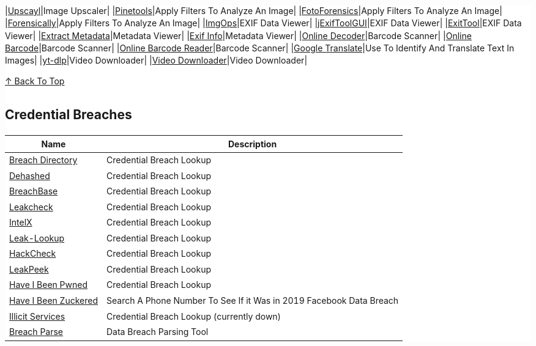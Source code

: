 |[Upscayl](https://upscayl.org)|Image Upscaler|
|[Pinetools](https://pinetools.com/c-images/)|Apply Filters To Analyze An Image|
|[FotoForensics](https://fotoforensics.com/)|Apply Filters To Analyze An Image|
|[Forensically](https://29a.ch/photo-forensics/)|Apply Filters To Analyze An Image|
|[ImgOps](https://imgops.com)|EXIF Data Viewer|
|[jExifToolGUI](https://hvdwolf.github.io/jExifToolGUI/)|EXIF Data Viewer|
|[ExitTool](https://exiftool.org/)|EXIF Data Viewer|
|[Extract Metadata](https://Extractmetadata.com)|Metadata Viewer|
|[Exif Info](https://Exifinfo.org)|Metadata Viewer|
|[Online Decoder](https://Online-barcode-reader.com)|Barcode Scanner|
|[Online Barcode](https://Onlinebarcodereader.com)|Barcode Scanner|
|[Online Barcode Reader](https://Online-barcode-reader.inliteresearch.com)|Barcode Scanner|
|[Google Translate](https://translate.google.com)|Use To Identify And Translate Text In Images|
|[yt-dlp](https://github.com/yt-dlp/yt-dlp)|Video Downloader|
|[Video Downloader](https://github.com/Unrud/video-downloader)|Video Downloader|

[↑ Back To Top](#contents)

## Credential Breaches
|Name|Description|
|----|-----------|
|[Breach Directory](https://breachdirectory.org)|Credential Breach Lookup|
|[Dehashed](https://dehashed.com)|Credential Breach Lookup|
|[BreachBase](https://breachbase.com)|Credential Breach Lookup|
|[Leakcheck](https://leakcheck.net)|Credential Breach Lookup|
|[IntelX](https://intelx.io)|Credential Breach Lookup|
|[Leak-Lookup](https://leak-lookup.com)|Credential Breach Lookup|
|[HackCheck](https://hackcheck.io)|Credential Breach Lookup|
|[LeakPeek](https://leakpeek.com)|Credential Breach Lookup|
|[Have I Been Pwned](https://Haveibeenpwned.com)|Credential Breach Lookup|
|[Have I Been Zuckered](https://haveibeenzuckered.com)|Search A Phone Number To See If it Was in 2019 Facebook Data Breach|
|[Illicit Services](https://search.illicit.services/)|Credential Breach Lookup (currently down)| - Currently Down|
|[Breach Parse](https://github.com/hmaverickadams/breach-parse)|Data Breach Parsing Tool|
